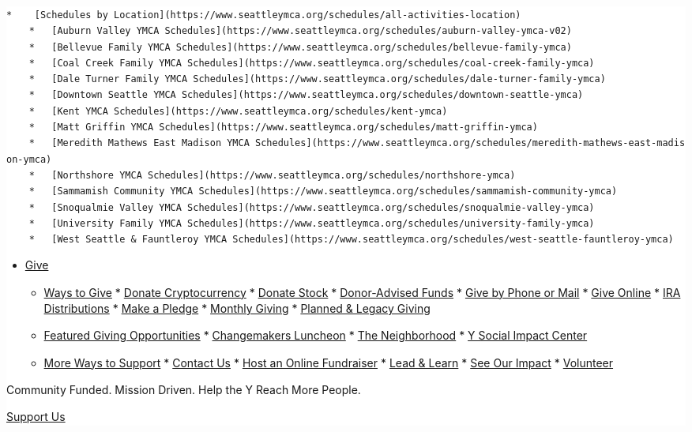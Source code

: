     *    [Schedules by Location](https://www.seattleymca.org/schedules/all-activities-location)
        *   [Auburn Valley YMCA Schedules](https://www.seattleymca.org/schedules/auburn-valley-ymca-v02)
        *   [Bellevue Family YMCA Schedules](https://www.seattleymca.org/schedules/bellevue-family-ymca)
        *   [Coal Creek Family YMCA Schedules](https://www.seattleymca.org/schedules/coal-creek-family-ymca)
        *   [Dale Turner Family YMCA Schedules](https://www.seattleymca.org/schedules/dale-turner-family-ymca)
        *   [Downtown Seattle YMCA Schedules](https://www.seattleymca.org/schedules/downtown-seattle-ymca)
        *   [Kent YMCA Schedules](https://www.seattleymca.org/schedules/kent-ymca)
        *   [Matt Griffin YMCA Schedules](https://www.seattleymca.org/schedules/matt-griffin-ymca)
        *   [Meredith Mathews East Madison YMCA Schedules](https://www.seattleymca.org/schedules/meredith-mathews-east-madison-ymca)
        *   [Northshore YMCA Schedules](https://www.seattleymca.org/schedules/northshore-ymca)
        *   [Sammamish Community YMCA Schedules](https://www.seattleymca.org/schedules/sammamish-community-ymca)
        *   [Snoqualmie Valley YMCA Schedules](https://www.seattleymca.org/schedules/snoqualmie-valley-ymca)
        *   [University Family YMCA Schedules](https://www.seattleymca.org/schedules/university-family-ymca)
        *   [West Seattle & Fauntleroy YMCA Schedules](https://www.seattleymca.org/schedules/west-seattle-fauntleroy-ymca)

*   [Give](https://www.seattleymca.org/give)
    *    [Ways to Give](https://www.seattleymca.org/give/ways-to-give)
        *   [Donate Cryptocurrency](https://www.seattleymca.org/give/donate-cryptocurrency)
        *   [Donate Stock](https://www.seattleymca.org/give/stock)
        *   [Donor-Advised Funds](https://www.seattleymca.org/give/donor-advised-fund)
        *   [Give by Phone or Mail](https://www.seattleymca.org/give/ways-to-give)
        *   [Give Online](https://www.seattleymca.org/give/donate)
        *   [IRA Distributions](https://ymcaofseattle.planningyourlegacy.org/ira-charitable-rollover)
        *   [Make a Pledge](https://na2.documents.adobe.com/public/esignWidget?wid=CBFCIBAA3AAABLblqZhDMzmpv_ALqP7BNrfcNN1rTae5hSlVdimgKTA-ke96Oz6JKMBQ0TyRGE_6_mwMeNYk%2A)
        *   [Monthly Giving](https://www.seattleymca.org/give/monthly-donors-equity-justice)
        *   [Planned & Legacy Giving](http://ymcaofseattle.planningyourlegacy.org/)

    *    [Featured Giving Opportunities](https://www.seattleymca.org/give/get-involved)
        *   [Changemakers Luncheon](https://www.seattleymca.org/give/changemaker-awards)
        *   [The Neighborhood](https://www.seattleymca.org/give/monthly-donors-equity-justice)
        *   [Y Social Impact Center](https://www.seattleymca.org/give/donate/social-impact-center)

    *    [More Ways to Support](https://www.seattleymca.org/give/ways-to-give)
        *   [Contact Us](https://www.seattleymca.org/give/donor-services-webform)
        *   [Host an Online Fundraiser](https://www.seattleymca.org/give/annual-fund-drive/volunteer-resources)
        *   [Lead & Learn](https://www.seattleymca.org/give/get-involved)
        *   [See Our Impact](https://www.seattleymca.org/give/your-impact)
        *   [Volunteer](https://www.seattleymca.org/give/volunteer)

    

 Community Funded. Mission Driven. Help the Y Reach More People. 

[Support Us](https://www.seattleymca.org/give/donate?utm_source=ygs_website_global_nav_fullwidth_bottom_button "Support Us")
